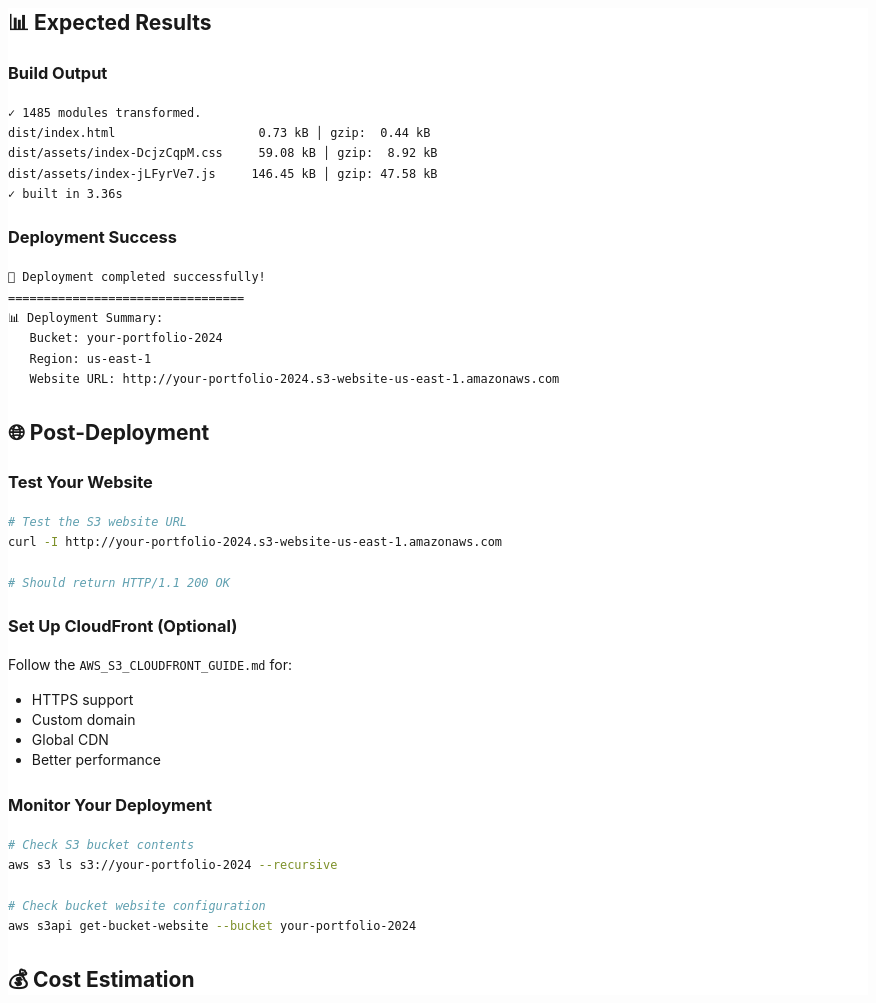 ## 📊 Expected Results

### Build Output
```
✓ 1485 modules transformed.
dist/index.html                    0.73 kB │ gzip:  0.44 kB
dist/assets/index-DcjzCqpM.css     59.08 kB │ gzip:  8.92 kB
dist/assets/index-jLFyrVe7.js     146.45 kB │ gzip: 47.58 kB
✓ built in 3.36s
```

### Deployment Success
```
🎉 Deployment completed successfully!
=================================
📊 Deployment Summary:
   Bucket: your-portfolio-2024
   Region: us-east-1
   Website URL: http://your-portfolio-2024.s3-website-us-east-1.amazonaws.com
```

## 🌐 Post-Deployment

### Test Your Website
```bash
# Test the S3 website URL
curl -I http://your-portfolio-2024.s3-website-us-east-1.amazonaws.com

# Should return HTTP/1.1 200 OK
```

### Set Up CloudFront (Optional)
Follow the `AWS_S3_CLOUDFRONT_GUIDE.md` for:
- HTTPS support
- Custom domain
- Global CDN
- Better performance

### Monitor Your Deployment
```bash
# Check S3 bucket contents
aws s3 ls s3://your-portfolio-2024 --recursive

# Check bucket website configuration
aws s3api get-bucket-website --bucket your-portfolio-2024
```

## 💰 Cost Estimation
